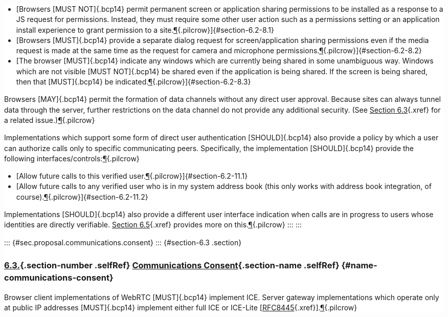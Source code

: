 -   [Browsers [MUST NOT]{.bcp14} permit permanent screen or application
    sharing permissions to be installed as a response to a JS request
    for permissions. Instead, they must require some other user action
    such as a permissions setting or an application install experience
    to grant permission to a
    site.[¶](#section-6.2-8.1){.pilcrow}]{#section-6.2-8.1}
-   [Browsers [MUST]{.bcp14} provide a separate dialog request for
    screen/application sharing permissions even if the media request is
    made at the same time as the request for camera and microphone
    permissions.[¶](#section-6.2-8.2){.pilcrow}]{#section-6.2-8.2}
-   [The browser [MUST]{.bcp14} indicate any windows which are currently
    being shared in some unambiguous way. Windows which are not visible
    [MUST NOT]{.bcp14} be shared even if the application is being
    shared. If the screen is being shared, then that [MUST]{.bcp14} be
    indicated.[¶](#section-6.2-8.3){.pilcrow}]{#section-6.2-8.3}

Browsers [MAY]{.bcp14} permit the formation of data channels without any
direct user approval. Because sites can always tunnel data through the
server, further restrictions on the data channel do not provide any
additional security. (See [Section
6.3](#sec.proposal.communications.consent){.xref} for a related
issue.)[¶](#section-6.2-9){.pilcrow}

Implementations which support some form of direct user authentication
[SHOULD]{.bcp14} also provide a policy by which a user can authorize
calls only to specific communicating peers. Specifically, the
implementation [SHOULD]{.bcp14} provide the following
interfaces/controls:[¶](#section-6.2-10){.pilcrow}

-   [Allow future calls to this verified
    user.[¶](#section-6.2-11.1){.pilcrow}]{#section-6.2-11.1}
-   [Allow future calls to any verified user who is in my system address
    book (this only works with address book integration, of
    course).[¶](#section-6.2-11.2){.pilcrow}]{#section-6.2-11.2}

Implementations [SHOULD]{.bcp14} also provide a different user interface
indication when calls are in progress to users whose identities are
directly verifiable. [Section 6.5](#sec.proposal.comsec){.xref} provides
more on this.[¶](#section-6.2-12){.pilcrow}
:::
:::

::: {#sec.proposal.communications.consent}
::: {#section-6.3 .section}
### [6.3.](#section-6.3){.section-number .selfRef} [Communications Consent](#name-communications-consent){.section-name .selfRef} {#name-communications-consent}

Browser client implementations of WebRTC [MUST]{.bcp14} implement ICE.
Server gateway implementations which operate only at public IP addresses
[MUST]{.bcp14} implement either full ICE or ICE-Lite
\[[RFC8445](#RFC8445){.xref}\].[¶](#section-6.3-1){.pilcrow}
